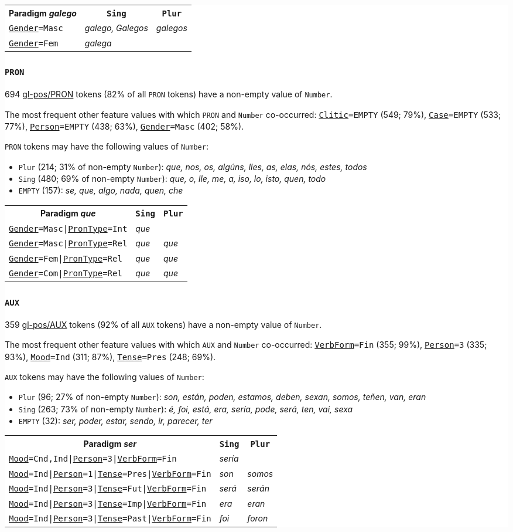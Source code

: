 <table>
  <tr><th>Paradigm <i>galego</i></th><th><tt>Sing</tt></th><th><tt>Plur</tt></th></tr>
  <tr><td><tt><a href="Gender.html">Gender</a>=Masc</tt></td><td><em>galego, Galegos</em></td><td><em>galegos</em></td></tr>
  <tr><td><tt><a href="Gender.html">Gender</a>=Fem</tt></td><td><em>galega</em></td><td></td></tr>
</table>

### `PRON`

694 [gl-pos/PRON]() tokens (82% of all `PRON` tokens) have a non-empty value of `Number`.

The most frequent other feature values with which `PRON` and `Number` co-occurred: <tt><a href="Clitic.html">Clitic</a>=EMPTY</tt> (549; 79%), <tt><a href="Case.html">Case</a>=EMPTY</tt> (533; 77%), <tt><a href="Person.html">Person</a>=EMPTY</tt> (438; 63%), <tt><a href="Gender.html">Gender</a>=Masc</tt> (402; 58%).

`PRON` tokens may have the following values of `Number`:

* `Plur` (214; 31% of non-empty `Number`): <em>que, nos, os, algúns, lles, as, elas, nós, estes, todos</em>
* `Sing` (480; 69% of non-empty `Number`): <em>que, o, lle, me, a, iso, lo, isto, quen, todo</em>
* `EMPTY` (157): <em>se, que, algo, nada, quen, che</em>

<table>
  <tr><th>Paradigm <i>que</i></th><th><tt>Sing</tt></th><th><tt>Plur</tt></th></tr>
  <tr><td><tt><a href="Gender.html">Gender</a>=Masc|<a href="PronType.html">PronType</a>=Int</tt></td><td><em>que</em></td><td></td></tr>
  <tr><td><tt><a href="Gender.html">Gender</a>=Masc|<a href="PronType.html">PronType</a>=Rel</tt></td><td><em>que</em></td><td><em>que</em></td></tr>
  <tr><td><tt><a href="Gender.html">Gender</a>=Fem|<a href="PronType.html">PronType</a>=Rel</tt></td><td><em>que</em></td><td><em>que</em></td></tr>
  <tr><td><tt><a href="Gender.html">Gender</a>=Com|<a href="PronType.html">PronType</a>=Rel</tt></td><td><em>que</em></td><td><em>que</em></td></tr>
</table>

### `AUX`

359 [gl-pos/AUX]() tokens (92% of all `AUX` tokens) have a non-empty value of `Number`.

The most frequent other feature values with which `AUX` and `Number` co-occurred: <tt><a href="VerbForm.html">VerbForm</a>=Fin</tt> (355; 99%), <tt><a href="Person.html">Person</a>=3</tt> (335; 93%), <tt><a href="Mood.html">Mood</a>=Ind</tt> (311; 87%), <tt><a href="Tense.html">Tense</a>=Pres</tt> (248; 69%).

`AUX` tokens may have the following values of `Number`:

* `Plur` (96; 27% of non-empty `Number`): <em>son, están, poden, estamos, deben, sexan, somos, teñen, van, eran</em>
* `Sing` (263; 73% of non-empty `Number`): <em>é, foi, está, era, sería, pode, será, ten, vai, sexa</em>
* `EMPTY` (32): <em>ser, poder, estar, sendo, ir, parecer, ter</em>

<table>
  <tr><th>Paradigm <i>ser</i></th><th><tt>Sing</tt></th><th><tt>Plur</tt></th></tr>
  <tr><td><tt><a href="Mood.html">Mood</a>=Cnd,Ind|<a href="Person.html">Person</a>=3|<a href="VerbForm.html">VerbForm</a>=Fin</tt></td><td><em>sería</em></td><td></td></tr>
  <tr><td><tt><a href="Mood.html">Mood</a>=Ind|<a href="Person.html">Person</a>=1|<a href="Tense.html">Tense</a>=Pres|<a href="VerbForm.html">VerbForm</a>=Fin</tt></td><td><em>son</em></td><td><em>somos</em></td></tr>
  <tr><td><tt><a href="Mood.html">Mood</a>=Ind|<a href="Person.html">Person</a>=3|<a href="Tense.html">Tense</a>=Fut|<a href="VerbForm.html">VerbForm</a>=Fin</tt></td><td><em>será</em></td><td><em>serán</em></td></tr>
  <tr><td><tt><a href="Mood.html">Mood</a>=Ind|<a href="Person.html">Person</a>=3|<a href="Tense.html">Tense</a>=Imp|<a href="VerbForm.html">VerbForm</a>=Fin</tt></td><td><em>era</em></td><td><em>eran</em></td></tr>
  <tr><td><tt><a href="Mood.html">Mood</a>=Ind|<a href="Person.html">Person</a>=3|<a href="Tense.html">Tense</a>=Past|<a href="VerbForm.html">VerbForm</a>=Fin</tt></td><td><em>foi</em></td><td><em>foron</em></td></tr>